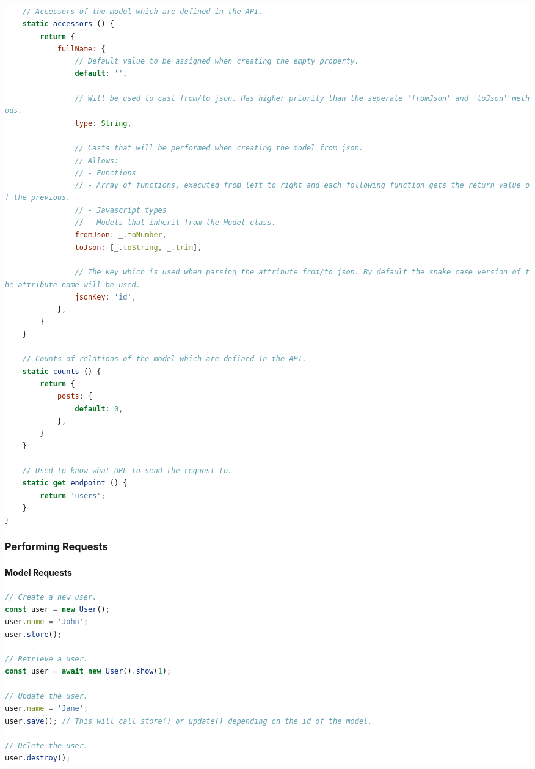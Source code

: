 ```javascript
    // Accessors of the model which are defined in the API.
    static accessors () {
        return {
            fullName: {
                // Default value to be assigned when creating the empty property.
                default: '',

                // Will be used to cast from/to json. Has higher priority than the seperate 'fromJson' and 'toJson' methods.
                type: String,

                // Casts that will be performed when creating the model from json.
                // Allows:
                // - Functions
                // - Array of functions, executed from left to right and each following function gets the return value of the previous.
                // - Javascript types
                // - Models that inherit from the Model class.
                fromJson: _.toNumber,
                toJson: [_.toString, _.trim],

                // The key which is used when parsing the attribute from/to json. By default the snake_case version of the attribute name will be used.
                jsonKey: 'id',
            },
        }
    }

    // Counts of relations of the model which are defined in the API.
    static counts () {
        return {
            posts: {
                default: 0,
            },
        }
    }

    // Used to know what URL to send the request to.
    static get endpoint () {
        return 'users';
    }
}
```

### Performing Requests

#### Model Requests
```javascript
// Create a new user.
const user = new User();
user.name = 'John';
user.store();

// Retrieve a user.
const user = await new User().show(1);

// Update the user.
user.name = 'Jane';
user.save(); // This will call store() or update() depending on the id of the model.

// Delete the user.
user.destroy();

```